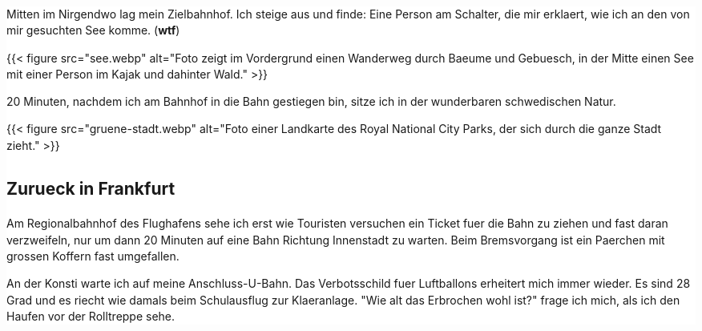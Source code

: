 Mitten im Nirgendwo lag mein Zielbahnhof. Ich steige aus und finde: Eine Person
am Schalter, die mir erklaert, wie ich an den von mir gesuchten See komme.
(**wtf**)

{{< figure src="see.webp" alt="Foto zeigt im Vordergrund einen Wanderweg durch Baeume und Gebuesch, in der Mitte einen See mit einer Person im Kajak und dahinter Wald." >}}

20 Minuten, nachdem ich am Bahnhof in die Bahn gestiegen bin, sitze ich in der
wunderbaren schwedischen Natur.

{{< figure src="gruene-stadt.webp" alt="Foto einer Landkarte des Royal National City Parks, der sich durch die ganze Stadt zieht." >}}

## Zurueck in Frankfurt

Am Regionalbahnhof des Flughafens sehe ich erst wie Touristen versuchen ein
Ticket fuer die Bahn zu ziehen und fast daran verzweifeln, nur um dann 20
Minuten auf eine Bahn Richtung Innenstadt zu warten. Beim Bremsvorgang ist ein
Paerchen mit grossen Koffern fast umgefallen.

An der Konsti warte ich auf meine Anschluss-U-Bahn. Das Verbotsschild fuer
Luftballons erheitert mich immer wieder. Es sind 28 Grad und es riecht wie
damals beim Schulausflug zur Klaeranlage. "Wie alt das Erbrochen wohl ist?"
frage ich mich, als ich den Haufen vor der Rolltreppe sehe.
